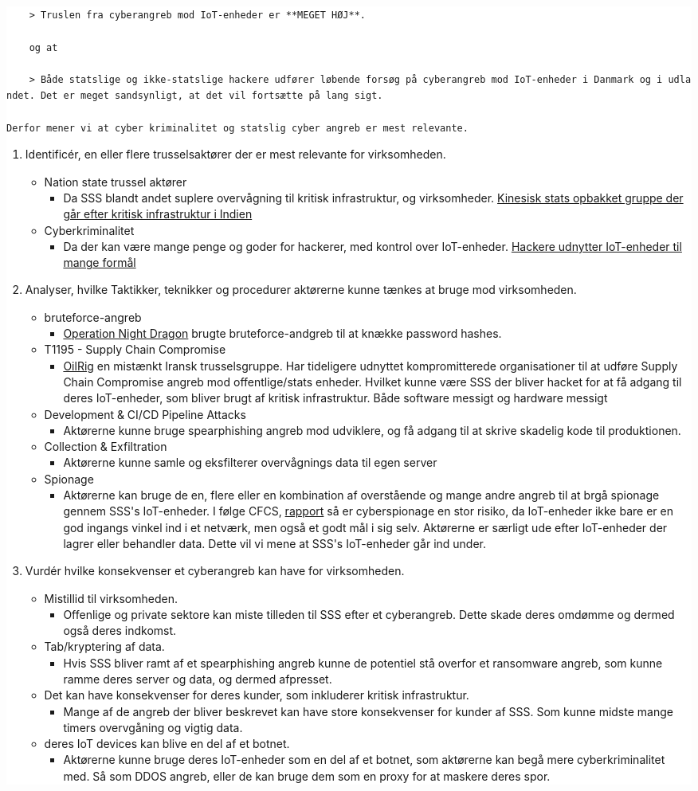         > Truslen fra cyberangreb mod IoT-enheder er **MEGET HØJ**.

        og at

        > Både statslige og ikke-statslige hackere udfører løbende forsøg på cyberangreb mod IoT-enheder i Danmark og i udlandet. Det er meget sandsynligt, at det vil fortsætte på lang sigt.

    Derfor mener vi at cyber kriminalitet og statslig cyber angreb er mest relevante.

1. Identificér, en eller flere trusselsaktører der er mest relevante for virksomheden.
    - Nation state trussel aktører
        - Da SSS blandt andet suplere overvågning til kritisk infrastruktur, og virksomheder.
            [Kinesisk stats opbakket gruppe der går efter kritisk infrastruktur i Indien](https://attack.mitre.org/campaigns/C0043/)
    - Cyberkriminalitet
        - Da der kan være mange penge og goder for hackerer, med kontrol over IoT-enheder.
            [Hackere udnytter IoT-enheder til mange formål](https://www.cfcs.dk/globalassets/cfcs/dokumenter/trusselsvurderinger/cybertruslen-mod-iot-enheder.pdf)

1. Analyser, hvilke Taktikker, teknikker og procedurer aktørerne kunne tænkes at bruge mod virksomheden.
    - bruteforce-angreb
        - [Operation Night Dragon](https://attack.mitre.org/campaigns/C0002/) brugte bruteforce-andgreb til at knække password hashes.
    - T1195 - Supply Chain Compromise
        - [OilRig](https://attack.mitre.org/groups/G0049/) en mistænkt Iransk trusselsgruppe. Har tideligere udnyttet kompromitterede organisationer til at udføre Supply Chain Compromise angreb mod offentlige/stats enheder. Hvilket kunne være SSS der bliver hacket for at få adgang til deres IoT-enheder, som bliver brugt af kritisk infrastruktur. Både software messigt og hardware messigt
    - Development & CI/CD Pipeline Attacks
        - Aktørerne kunne bruge spearphishing angreb mod udviklere, og få adgang til at skrive skadelig kode til produktionen.
    - Collection & Exfiltration
        - Aktørerne kunne samle og eksfilterer overvågnings data til egen server
    - Spionage
        - Aktørerne kan bruge de en, flere eller en kombination af overstående og mange andre angreb til at brgå spionage gennem SSS's IoT-enheder. I følge CFCS, [rapport](https://www.cfcs.dk/globalassets/cfcs/dokumenter/trusselsvurderinger/cybertruslen-mod-iot-enheder.pdf) så er cyberspionage en stor risiko, da IoT-enheder ikke bare er en god ingangs vinkel ind i et netværk, men også et godt mål i sig selv. Aktørerne er særligt ude efter IoT-enheder der lagrer eller behandler data. Dette vil vi mene at SSS's IoT-enheder går ind under. 

1. Vurdér hvilke konsekvenser et cyberangreb kan have for virksomheden.
    - Mistillid til virksomheden.
        - Offenlige og private sektore kan miste tilleden til SSS efter et cyberangreb. Dette skade deres omdømme og dermed også deres indkomst.
    - Tab/kryptering af data.
        - Hvis SSS bliver ramt af et spearphishing angreb kunne de potentiel stå overfor et ransomware angreb, som kunne ramme deres server og data, og dermed afpresset.
    - Det kan have konsekvenser for deres kunder, som inkluderer kritisk infrastruktur.
        - Mange af de angreb der bliver beskrevet kan have store konsekvenser for kunder af SSS. Som kunne midste mange timers overvgåning og vigtig data.
    - deres IoT devices kan blive en del af et botnet.
        - Aktørerne kunne bruge deres IoT-enheder som en del af et botnet, som aktørerne kan begå mere cyberkriminalitet med. Så som DDOS angreb, eller de kan bruge dem som en proxy for at maskere deres spor.